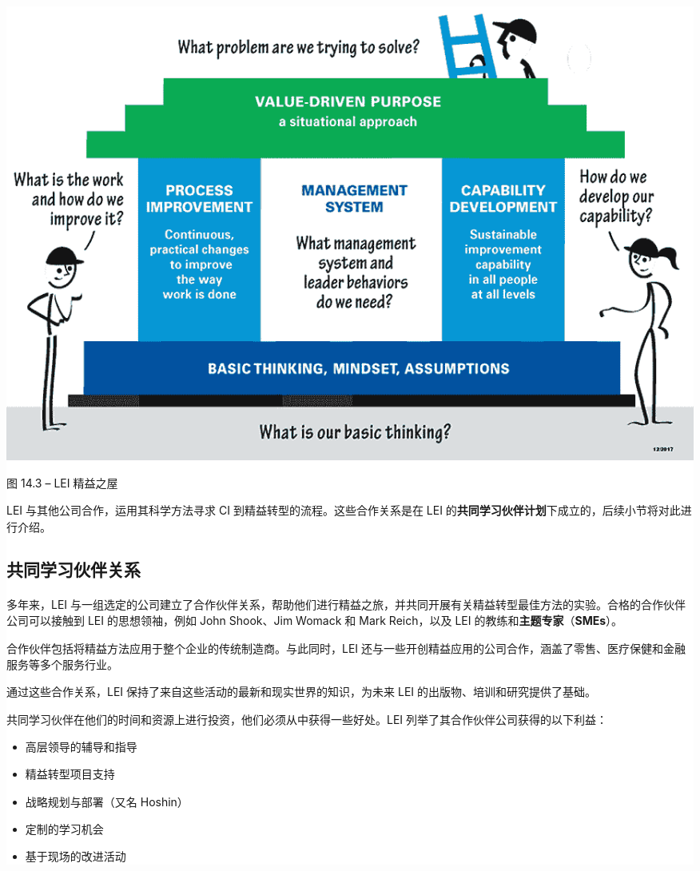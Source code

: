 ![图 14.3 – LEI 精益之屋](img/B17087_Figure_14.3.jpg)

图 14.3 – LEI 精益之屋

LEI 与其他公司合作，运用其科学方法寻求 CI 到精益转型的流程。这些合作关系是在 LEI 的**共同学习伙伴计划**下成立的，后续小节将对此进行介绍。

## 共同学习伙伴关系

多年来，LEI 与一组选定的公司建立了合作伙伴关系，帮助他们进行精益之旅，并共同开展有关精益转型最佳方法的实验。合格的合作伙伴公司可以接触到 LEI 的思想领袖，例如 John Shook、Jim Womack 和 Mark Reich，以及 LEI 的教练和**主题专家**（**SMEs**）。

合作伙伴包括将精益方法应用于整个企业的传统制造商。与此同时，LEI 还与一些开创精益应用的公司合作，涵盖了零售、医疗保健和金融服务等多个服务行业。

通过这些合作关系，LEI 保持了来自这些活动的最新和现实世界的知识，为未来 LEI 的出版物、培训和研究提供了基础。

共同学习伙伴在他们的时间和资源上进行投资，他们必须从中获得一些好处。LEI 列举了其合作伙伴公司获得的以下利益：

+   高层领导的辅导和指导

+   精益转型项目支持

+   战略规划与部署（又名 Hoshin）

+   定制的学习机会

+   基于现场的改进活动
